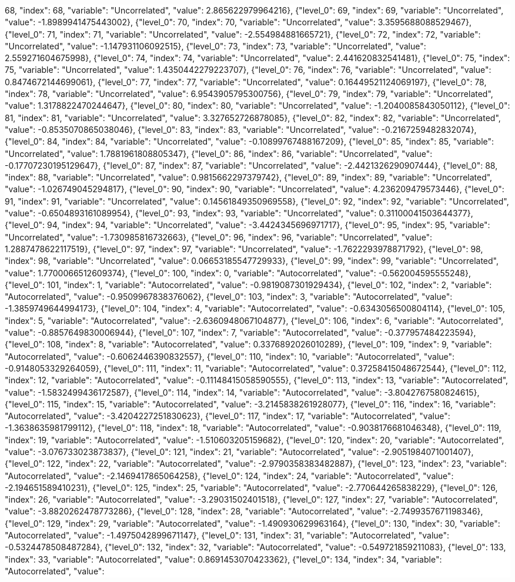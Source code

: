 68, "index": 68, "variable": "Uncorrelated", "value": 2.865622979964216}, {"level_0": 69, "index": 69, "variable": "Uncorrelated", "value": -1.8989941475443002}, {"level_0": 70, "index": 70, "variable": "Uncorrelated", "value": 3.3595688088529467}, {"level_0": 71, "index": 71, "variable": "Uncorrelated", "value": -2.554984881665721}, {"level_0": 72, "index": 72, "variable": "Uncorrelated", "value": -1.147931106092515}, {"level_0": 73, "index": 73, "variable": "Uncorrelated", "value": 2.559271604675998}, {"level_0": 74, "index": 74, "variable": "Uncorrelated", "value": 2.441620832541481}, {"level_0": 75, "index": 75, "variable": "Uncorrelated", "value": 1.4350442279223707}, {"level_0": 76, "index": 76, "variable": "Uncorrelated", "value": 0.8474672144699061}, {"level_0": 77, "index": 77, "variable": "Uncorrelated", "value": 0.16449521124069197}, {"level_0": 78, "index": 78, "variable": "Uncorrelated", "value": 6.9543905795300756}, {"level_0": 79, "index": 79, "variable": "Uncorrelated", "value": 1.3178822470244647}, {"level_0": 80, "index": 80, "variable": "Uncorrelated", "value": -1.2040085843050112}, {"level_0": 81, "index": 81, "variable": "Uncorrelated", "value": 3.327652726878085}, {"level_0": 82, "index": 82, "variable": "Uncorrelated", "value": -0.8535070865038046}, {"level_0": 83, "index": 83, "variable": "Uncorrelated", "value": -0.2167259482832074}, {"level_0": 84, "index": 84, "variable": "Uncorrelated", "value": -0.10899767488167209}, {"level_0": 85, "index": 85, "variable": "Uncorrelated", "value": 1.7881961808805347}, {"level_0": 86, "index": 86, "variable": "Uncorrelated", "value": -0.17707230195129647}, {"level_0": 87, "index": 87, "variable": "Uncorrelated", "value": -2.4421326290907444}, {"level_0": 88, "index": 88, "variable": "Uncorrelated", "value": 0.9815662297379742}, {"level_0": 89, "index": 89, "variable": "Uncorrelated", "value": -1.026749045294817}, {"level_0": 90, "index": 90, "variable": "Uncorrelated", "value": 4.236209479573446}, {"level_0": 91, "index": 91, "variable": "Uncorrelated", "value": 0.14561849350969558}, {"level_0": 92, "index": 92, "variable": "Uncorrelated", "value": -0.6504893161089954}, {"level_0": 93, "index": 93, "variable": "Uncorrelated", "value": 0.31100041503644377}, {"level_0": 94, "index": 94, "variable": "Uncorrelated", "value": -3.4424345696971717}, {"level_0": 95, "index": 95, "variable": "Uncorrelated", "value": -1.730985816732663}, {"level_0": 96, "index": 96, "variable": "Uncorrelated", "value": 1.2887478622117519}, {"level_0": 97, "index": 97, "variable": "Uncorrelated", "value": -1.7622293978871792}, {"level_0": 98, "index": 98, "variable": "Uncorrelated", "value": 0.06653185547729933}, {"level_0": 99, "index": 99, "variable": "Uncorrelated", "value": 1.7700066512609374}, {"level_0": 100, "index": 0, "variable": "Autocorrelated", "value": -0.562004595555248}, {"level_0": 101, "index": 1, "variable": "Autocorrelated", "value": -0.9819087301929434}, {"level_0": 102, "index": 2, "variable": "Autocorrelated", "value": -0.9509967838376062}, {"level_0": 103, "index": 3, "variable": "Autocorrelated", "value": -1.3859749644994173}, {"level_0": 104, "index": 4, "variable": "Autocorrelated", "value": -0.6343056500804114}, {"level_0": 105, "index": 5, "variable": "Autocorrelated", "value": -2.6360948067104877}, {"level_0": 106, "index": 6, "variable": "Autocorrelated", "value": -0.8857649830006944}, {"level_0": 107, "index": 7, "variable": "Autocorrelated", "value": -0.377957484223594}, {"level_0": 108, "index": 8, "variable": "Autocorrelated", "value": 0.3376892026010289}, {"level_0": 109, "index": 9, "variable": "Autocorrelated", "value": -0.6062446390832557}, {"level_0": 110, "index": 10, "variable": "Autocorrelated", "value": -0.9148053329264059}, {"level_0": 111, "index": 11, "variable": "Autocorrelated", "value": 0.37258415048672544}, {"level_0": 112, "index": 12, "variable": "Autocorrelated", "value": -0.11148415058590555}, {"level_0": 113, "index": 13, "variable": "Autocorrelated", "value": -1.5832499436172587}, {"level_0": 114, "index": 14, "variable": "Autocorrelated", "value": -3.8042767580824615}, {"level_0": 115, "index": 15, "variable": "Autocorrelated", "value": -3.2145838261928077}, {"level_0": 116, "index": 16, "variable": "Autocorrelated", "value": -3.4204227251830623}, {"level_0": 117, "index": 17, "variable": "Autocorrelated", "value": -1.3638635981799112}, {"level_0": 118, "index": 18, "variable": "Autocorrelated", "value": -0.9038176681046348}, {"level_0": 119, "index": 19, "variable": "Autocorrelated", "value": -1.510603205159682}, {"level_0": 120, "index": 20, "variable": "Autocorrelated", "value": -3.076733023873837}, {"level_0": 121, "index": 21, "variable": "Autocorrelated", "value": -2.9051984071001407}, {"level_0": 122, "index": 22, "variable": "Autocorrelated", "value": -2.9790358383482887}, {"level_0": 123, "index": 23, "variable": "Autocorrelated", "value": -2.1469417865064258}, {"level_0": 124, "index": 24, "variable": "Autocorrelated", "value": -2.194651589410231}, {"level_0": 125, "index": 25, "variable": "Autocorrelated", "value": -2.770644265838229}, {"level_0": 126, "index": 26, "variable": "Autocorrelated", "value": -3.29031502401518}, {"level_0": 127, "index": 27, "variable": "Autocorrelated", "value": -3.8820262478773286}, {"level_0": 128, "index": 28, "variable": "Autocorrelated", "value": -2.7499357671198346}, {"level_0": 129, "index": 29, "variable": "Autocorrelated", "value": -1.490930629963164}, {"level_0": 130, "index": 30, "variable": "Autocorrelated", "value": -1.4975042899671147}, {"level_0": 131, "index": 31, "variable": "Autocorrelated", "value": -0.5324478508487284}, {"level_0": 132, "index": 32, "variable": "Autocorrelated", "value": -0.549721859211083}, {"level_0": 133, "index": 33, "variable": "Autocorrelated", "value": 0.8691453070423362}, {"level_0": 134, "index": 34, "variable": "Autocorrelated", "value":